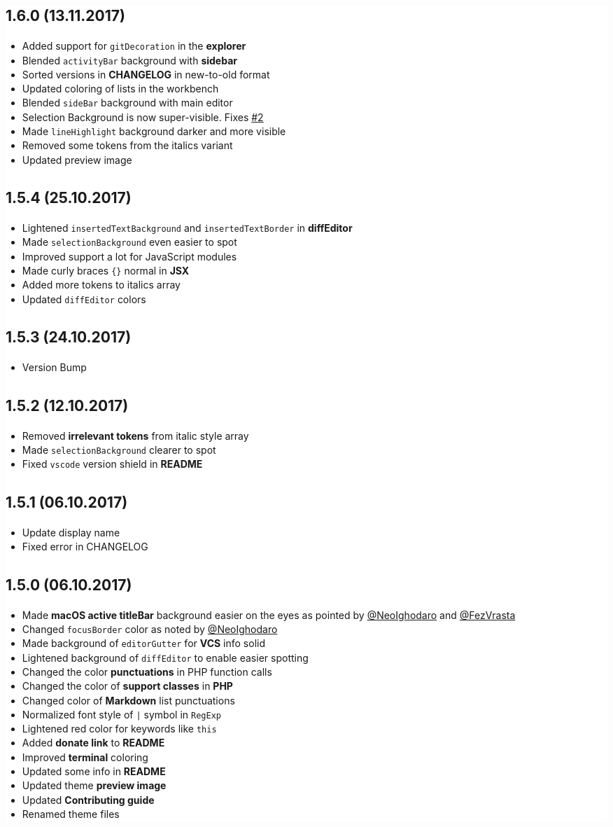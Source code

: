## 1.6.0 (13.11.2017)

- Added support for `gitDecoration` in the **explorer**
- Blended `activityBar` background with **sidebar**
- Sorted versions in **CHANGELOG** in new-to-old format
- Updated coloring of lists in the workbench
- Blended `sideBar` background with main editor
- Selection Background is now super-visible. Fixes [#2](https://github.com/whizkydee/vscode-palenight-theme/issues/2)
- Made `lineHighlight` background darker and more visible
- Removed some tokens from the italics variant
- Updated preview image

## 1.5.4 (25.10.2017)

- Lightened `insertedTextBackground` and `insertedTextBorder` in **diffEditor**
- Made `selectionBackground` even easier to spot
- Improved support a lot for JavaScript modules
- Made curly braces `{}` normal in **JSX**
- Added more tokens to italics array
- Updated `diffEditor` colors

## 1.5.3 (24.10.2017)

- Version Bump

## 1.5.2 (12.10.2017)

- Removed **irrelevant tokens** from italic style array
- Made `selectionBackground` clearer to spot
- Fixed `vscode` version shield in **README**

## 1.5.1 (06.10.2017)

- Update display name
- Fixed error in CHANGELOG

## 1.5.0 (06.10.2017)

- Made **macOS active titleBar** background easier on the eyes as pointed by [@NeoIghodaro](https://twitter.com/NeoIghodaro) and [@FezVrasta](https://twitter.com/FezVrasta)
- Changed `focusBorder` color as noted by [@NeoIghodaro](https://twitter.com/NeoIghodaro)
- Made background of `editorGutter` for **VCS** info solid
- Lightened background of `diffEditor` to enable easier spotting
- Changed the color **punctuations** in PHP function calls
- Changed the color of **support classes** in **PHP**
- Changed color of **Markdown** list punctuations
- Normalized font style of `|` symbol in `RegExp`
- Lightened red color for keywords like `this`
- Added **donate link** to **README**
- Improved **terminal** coloring
- Updated some info in **README**
- Updated theme **preview image**
- Updated **Contributing guide**
- Renamed theme files
